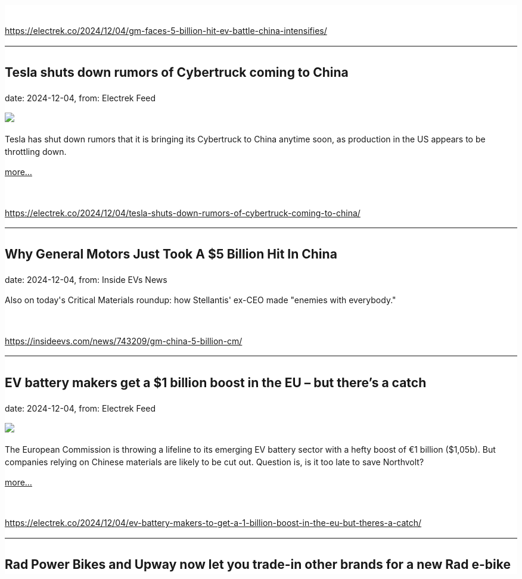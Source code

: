 <br> 

<https://electrek.co/2024/12/04/gm-faces-5-billion-hit-ev-battle-china-intensifies/>

---

## Tesla shuts down rumors of Cybertruck coming to China

date: 2024-12-04, from: Electrek Feed

<div class="feat-image"><img src="https://electrek.co/wp-content/uploads/sites/3/2024/05/cybertruck-in-paramus-nj-tesla-yelp.jpg?quality=82&#038;strip=all&#038;w=1600" /></div><p>Tesla has shut down rumors that it is bringing its Cybertruck to China anytime soon, as production in the US appears to be throttling down.</p>



 <a data-layer-pagetype="post" data-layer-postcategory="tesla,tesla-cybertruck" data-layer-viewtype="unknown" data-post-id="392163" href="https://electrek.co/2024/12/04/tesla-shuts-down-rumors-of-cybertruck-coming-to-china/#more-392163" class="more-link">more…</a> 

<br> 

<https://electrek.co/2024/12/04/tesla-shuts-down-rumors-of-cybertruck-coming-to-china/>

---

## Why General Motors Just Took A $5 Billion Hit In China

date: 2024-12-04, from: Inside EVs News

Also on today's Critical Materials roundup: how Stellantis' ex-CEO made "enemies with everybody."  

<br> 

<https://insideevs.com/news/743209/gm-china-5-billion-cm/>

---

## EV battery makers get a $1 billion boost in the EU – but there’s a catch

date: 2024-12-04, from: Electrek Feed

<div class="feat-image"><img src="https://electrek.co/wp-content/uploads/sites/3/2023/05/Northvolt-Drei-gigafactory.jpg?quality=82&#038;strip=all&#038;w=1600" /></div><p>The European Commission is throwing a lifeline to its emerging EV battery sector with a hefty boost of €1 billion ($1,05b). But companies relying on Chinese materials are likely to be cut out. Question is, is it too late to save Northvolt?</p>



 <a data-layer-pagetype="post" data-layer-postcategory="europe,ev-batteries,northvolt" data-layer-viewtype="unknown" data-post-id="392156" href="https://electrek.co/2024/12/04/ev-battery-makers-to-get-a-1-billion-boost-in-the-eu-but-theres-a-catch/#more-392156" class="more-link">more…</a> 

<br> 

<https://electrek.co/2024/12/04/ev-battery-makers-to-get-a-1-billion-boost-in-the-eu-but-theres-a-catch/>

---

## Rad Power Bikes and Upway now let you trade-in other brands for a new Rad e-bike
